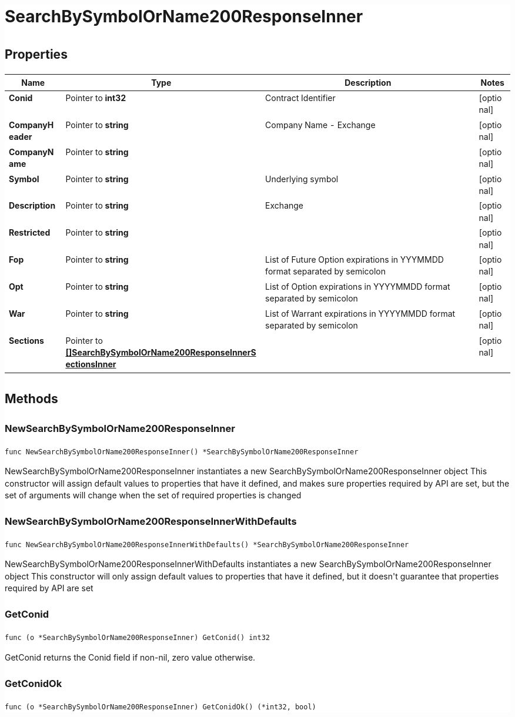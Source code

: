 # SearchBySymbolOrName200ResponseInner

## Properties

Name | Type | Description | Notes
------------ | ------------- | ------------- | -------------
**Conid** | Pointer to **int32** | Contract Identifier | [optional] 
**CompanyHeader** | Pointer to **string** | Company Name - Exchange | [optional] 
**CompanyName** | Pointer to **string** |  | [optional] 
**Symbol** | Pointer to **string** | Underlying symbol | [optional] 
**Description** | Pointer to **string** | Exchange | [optional] 
**Restricted** | Pointer to **string** |  | [optional] 
**Fop** | Pointer to **string** | List of Future Option expirations in YYYMMDD format separated by semicolon | [optional] 
**Opt** | Pointer to **string** | List of Option expirations in YYYYMMDD format separated by semicolon | [optional] 
**War** | Pointer to **string** | List of Warrant expirations in YYYYMMDD format separated by semicolon | [optional] 
**Sections** | Pointer to [**[]SearchBySymbolOrName200ResponseInnerSectionsInner**](SearchBySymbolOrName200ResponseInnerSectionsInner.md) |  | [optional] 

## Methods

### NewSearchBySymbolOrName200ResponseInner

`func NewSearchBySymbolOrName200ResponseInner() *SearchBySymbolOrName200ResponseInner`

NewSearchBySymbolOrName200ResponseInner instantiates a new SearchBySymbolOrName200ResponseInner object
This constructor will assign default values to properties that have it defined,
and makes sure properties required by API are set, but the set of arguments
will change when the set of required properties is changed

### NewSearchBySymbolOrName200ResponseInnerWithDefaults

`func NewSearchBySymbolOrName200ResponseInnerWithDefaults() *SearchBySymbolOrName200ResponseInner`

NewSearchBySymbolOrName200ResponseInnerWithDefaults instantiates a new SearchBySymbolOrName200ResponseInner object
This constructor will only assign default values to properties that have it defined,
but it doesn't guarantee that properties required by API are set

### GetConid

`func (o *SearchBySymbolOrName200ResponseInner) GetConid() int32`

GetConid returns the Conid field if non-nil, zero value otherwise.

### GetConidOk

`func (o *SearchBySymbolOrName200ResponseInner) GetConidOk() (*int32, bool)`
